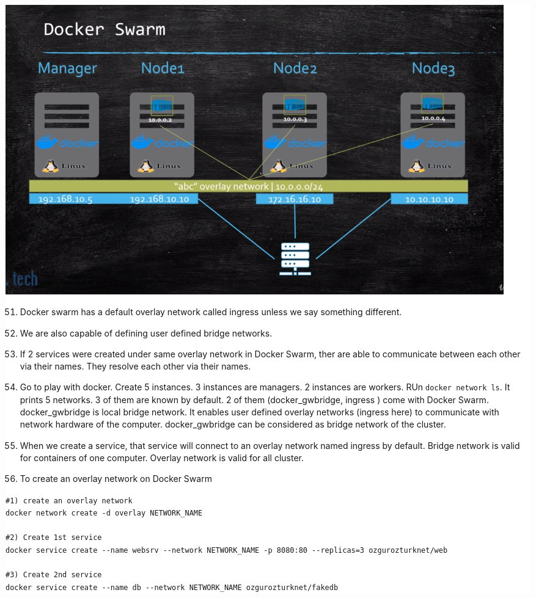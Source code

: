 ![Docker Image](https://github.com/MuhammedBuyukkinaci/My-Docker-Notes/blob/master/img/10_overlay_network2.png)

51) Docker swarm has a default overlay network called ingress unless we say something different.

52) We are also capable of defining user defined bridge networks.

53) If 2 services were created under same overlay network in Docker Swarm, ther are able to communicate between each other via their names. They resolve each other via their names.

54) Go to play with docker. Create 5 instances. 3 instances are managers. 2 instances are workers. RUn ```docker network ls```. It prints 5 networks. 3 of them are known by default. 2 of them (docker_gwbridge, ingress ) come with Docker Swarm. docker_gwbridge is local bridge network. It enables user defined overlay networks (ingress here) to communicate with network hardware of the computer. docker_gwbridge can be considered as bridge network of the cluster.

55) When we create a service, that service will connect to an overlay network named ingress by default. Bridge network is valid for containers of one computer. Overlay network is valid for all cluster.

56) To create an overlay network on Docker Swarm

```
#1) create an overlay network
docker network create -d overlay NETWORK_NAME

#2) Create 1st service
docker service create --name websrv --network NETWORK_NAME -p 8080:80 --replicas=3 ozgurozturknet/web

#3) Create 2nd service
docker service create --name db --network NETWORK_NAME ozgurozturknet/fakedb

```
